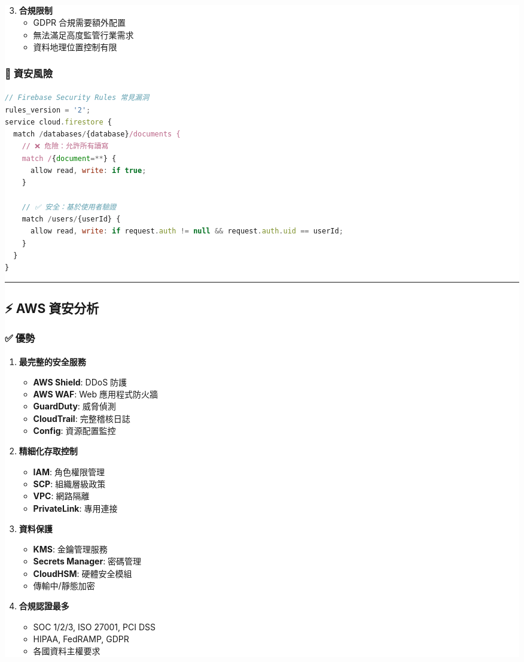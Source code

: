 3. **合規限制**
   - GDPR 合規需要額外配置
   - 無法滿足高度監管行業需求
   - 資料地理位置控制有限

### 🚨 **資安風險**
```javascript
// Firebase Security Rules 常見漏洞
rules_version = '2';
service cloud.firestore {
  match /databases/{database}/documents {
    // ❌ 危險：允許所有讀寫
    match /{document=**} {
      allow read, write: if true;
    }
    
    // ✅ 安全：基於使用者驗證
    match /users/{userId} {
      allow read, write: if request.auth != null && request.auth.uid == userId;
    }
  }
}
```

---

## ⚡ **AWS 資安分析**

### ✅ **優勢**
1. **最完整的安全服務**
   - **AWS Shield**: DDoS 防護
   - **AWS WAF**: Web 應用程式防火牆
   - **GuardDuty**: 威脅偵測
   - **CloudTrail**: 完整稽核日誌
   - **Config**: 資源配置監控

2. **精細化存取控制**
   - **IAM**: 角色權限管理
   - **SCP**: 組織層級政策
   - **VPC**: 網路隔離
   - **PrivateLink**: 專用連接

3. **資料保護**
   - **KMS**: 金鑰管理服務
   - **Secrets Manager**: 密碼管理
   - **CloudHSM**: 硬體安全模組
   - 傳輸中/靜態加密

4. **合規認證最多**
   - SOC 1/2/3, ISO 27001, PCI DSS
   - HIPAA, FedRAMP, GDPR
   - 各國資料主權要求
